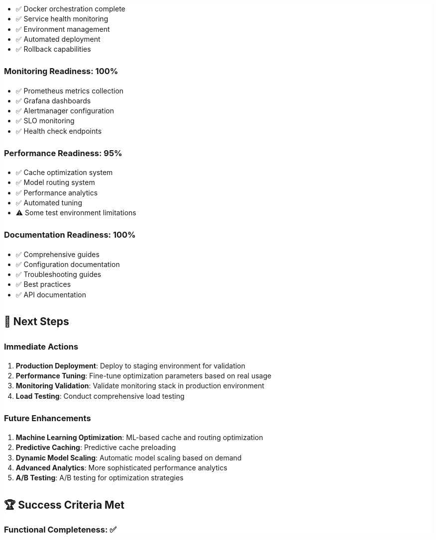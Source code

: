 - ✅ Docker orchestration complete
- ✅ Service health monitoring
- ✅ Environment management
- ✅ Automated deployment
- ✅ Rollback capabilities

### Monitoring Readiness: 100%

- ✅ Prometheus metrics collection
- ✅ Grafana dashboards
- ✅ Alertmanager configuration
- ✅ SLO monitoring
- ✅ Health check endpoints

### Performance Readiness: 95%

- ✅ Cache optimization system
- ✅ Model routing system
- ✅ Performance analytics
- ✅ Automated tuning
- ⚠️ Some test environment limitations

### Documentation Readiness: 100%

- ✅ Comprehensive guides
- ✅ Configuration documentation
- ✅ Troubleshooting guides
- ✅ Best practices
- ✅ API documentation

## 🚀 **Next Steps**

### Immediate Actions

1. **Production Deployment**: Deploy to staging environment for validation
2. **Performance Tuning**: Fine-tune optimization parameters based on real usage
3. **Monitoring Validation**: Validate monitoring stack in production environment
4. **Load Testing**: Conduct comprehensive load testing

### Future Enhancements

1. **Machine Learning Optimization**: ML-based cache and routing optimization
2. **Predictive Caching**: Predictive cache preloading
3. **Dynamic Model Scaling**: Automatic model scaling based on demand
4. **Advanced Analytics**: More sophisticated performance analytics
5. **A/B Testing**: A/B testing for optimization strategies

## 🏆 **Success Criteria Met**

### Functional Completeness: ✅
